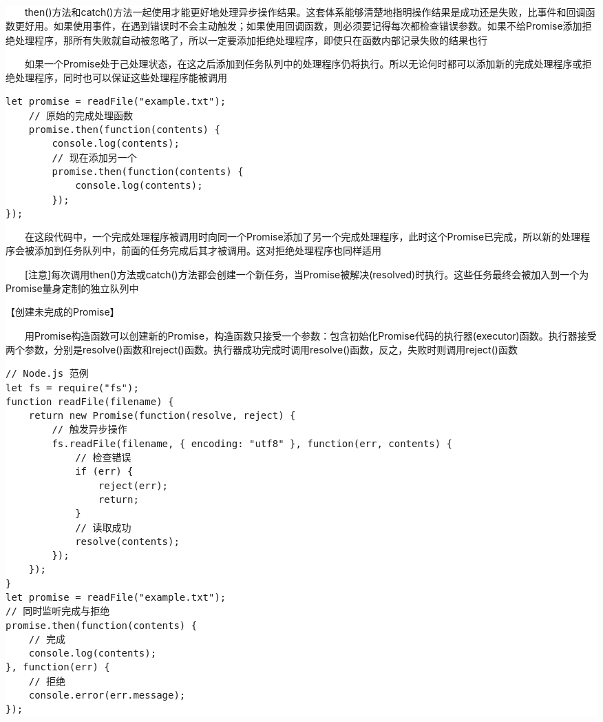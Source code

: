 　　then()方法和catch()方法一起使用才能更好地处理异步操作结果。这套体系能够清楚地指明操作结果是成功还是失败，比事件和回调函数更好用。如果使用事件，在遇到错误时不会主动触发；如果使用回调函数，则必须要记得每次都检查错误参数。如果不给Promise添加拒绝处理程序，那所有失败就自动被忽略了，所以一定要添加拒绝处理程序，即使只在函数内部记录失败的结果也行

　　如果一个Promise处于己处理状态，在这之后添加到任务队列中的处理程序仍将执行。所以无论何时都可以添加新的完成处理程序或拒绝处理程序，同时也可以保证这些处理程序能被调用

<div class="cnblogs_code">
<pre>let promise = readFile("example.txt");
    // 原始的完成处理函数
    promise.then(function(contents) {
        console.log(contents);
        // 现在添加另一个
        promise.then(function(contents) {
            console.log(contents);
        });
});</pre>
</div>

　　在这段代码中，一个完成处理程序被调用时向同一个Promise添加了另一个完成处理程序，此时这个Promise已完成，所以新的处理程序会被添加到任务队列中，前面的任务完成后其才被调用。这对拒绝处理程序也同样适用

　　[注意]每次调用then()方法或catch()方法都会创建一个新任务，当Promise被解决(resolved)时执行。这些任务最终会被加入到一个为Promise量身定制的独立队列中

【创建未完成的Promise】

　　用Promise构造函数可以创建新的Promise，构造函数只接受一个参数：包含初始化Promise代码的执行器(executor)函数。执行器接受两个参数，分别是resolve()函数和reject()函数。执行器成功完成时调用resolve()函数，反之，失败时则调用reject()函数

<div class="cnblogs_code">
<pre>// Node.js 范例
let fs = require("fs");
function readFile(filename) {
    return new Promise(function(resolve, reject) {
        // 触发异步操作
        fs.readFile(filename, { encoding: "utf8" }, function(err, contents) {
            // 检查错误
            if (err) {
                reject(err);
                return;
            }
            // 读取成功
            resolve(contents);
        });
    });
}
let promise = readFile("example.txt");
// 同时监听完成与拒绝
promise.then(function(contents) {
    // 完成
    console.log(contents);
}, function(err) {
    // 拒绝
    console.error(err.message);
});</pre>
</div>
